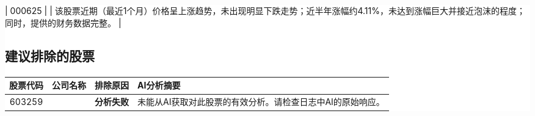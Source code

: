 | 000625 |  | 该股票近期（最近1个月）价格呈上涨趋势，未出现明显下跌走势；近半年涨幅约4.11%，未达到涨幅巨大并接近泡沫的程度；同时，提供的财务数据完整。 |

## 建议排除的股票

| 股票代码 | 公司名称 | 排除原因 | AI分析摘要 |
|:---:|:---:|:---:|:---|
| 603259 |  | **分析失败** | 未能从AI获取对此股票的有效分析。请检查日志中AI的原始响应。 |
